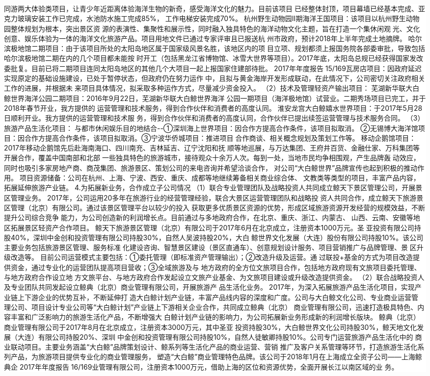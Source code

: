 同游两大体验类项目，让青少年近距离体验海洋生物的新奇，感受海洋文化的魅力。目前该项目
已经整体封顶，项目幕墙已经基本完成、亚克力玻璃安装工作已完成，水池防水施工完成85%，
工作电梯安装完成70%。
杭州野生动物园Ⅱ期海洋王国项目：该项目以杭州野生动物园整体规划为根本，突出景区资
源的表演性、集聚性和展示性，同时融入独具特色的海洋动物文化主题，旨在打造一个集休闲观
光、文化创意、娱乐体验为一体的海洋文化旅游产品。项目用地文件已通过专家评审且已报送杭
州市政府，预计2018年上半年完成土地摘牌。
哈尔滨极地馆二期项目：由于该项目所处的太阳岛地区属于国家级风景名胜，该地区内的项
目立项、规划都须上报国务院各部委审批，导致包括哈尔滨极地馆二期在内的几个项目都未能按
时开工（包括黑龙江省博物馆、冰雪大世界等项目）。2017年底，太阳岛总规已经获得国家发改
委批复。目前已将二期项目连同太阳岛地区的其他几个大项目一起上报国家住建部待批。
2017年年度报告
15/169瓦房店项目：因政府延迟实现原定的基础设施建设，已处于暂停状态，但政府仍在努力运作
中，且拟与黄金海岸开发形成联动，在此情况下，公司密切关注政府相关工作的进展，并根据未
来项目具体情况，拟采取多种运作方式，尽量减少资金投入。
（2）技术及管理轻资产输出项目：
芜湖新华联大白鲸世界海洋公园二期项目：2016年9月22日，芜湖新华联大白鲸世界海洋
公园一期项目（海洋极地馆）试营业。二期秀场项目已完工，并于2018年春节开业，我方提供的
运营管理和技术服务，得到合作伙伴和消费者的高度认同。
淮安龙宫大白鲸嬉水世界项目：于2017年5月28日顺利开业。我方提供的运营管理和技术服
务，得到合作伙伴和消费者的高度认同，合作伙伴已提出续签运营管理与技术服务合同。
（3）旅游产品生活化项目：
与都市休闲娱乐目的地结合--①深圳海上世界项目：因合作方提高合作条件，该项目拟取消。
②无锡博大海洋馆项目：因合作方提高合作条件，该项目拟取消。③宁波华侨城项目：推进项目
合作商谈、相关概念规划及策划工作等。
移动企鹅馆项目：2017年移动企鹅馆先后赴海南海口、四川南充、吉林延吉、辽宁沈阳和抚
顺等地巡展，与万达集团、王府井百货、金融仕家、万科集团等开展合作，覆盖中国南部和北部
一些独具特色的旅游城市，接待观众十余万人次。每到一处，当地市民均争相围观，产生品牌轰
动效应，同时也吸引多家房地产商、商茂集团、旅游景区、策划公司的来电咨询并希望洽谈合作，
对公司“大白鲸世界”品牌宣传也起到积极的推动作用。
项目资源储备：公司在杭州、上海、宁波、西安、重庆、成都等地继续筹备相关商业综合体、
文教类等类型的项目，丰富产品内容，拓展延伸旅游产业链。
4.为拓展新业务，合作成立子公司情况
（1）联合专业管理团队及战略投资人共同成立鲸天下景区管理公司，开展景区管理业务。
2017年，公司运用20多年在旅游行业的经营管理经验，联合大景区运营管理团队和战略投
资人共同合作，成立鲸天下旅游景区管理（北京）有限公司。通过该景区管理平台以较少的投入
获取更多优质景区资源的优势，形成区域旅游资源开发经营的规模效益，不断提升公司综合竞争
能力，为公司创造新的利润增长点。目前通过与多地政府合作，在北京、重庆、浙江、内蒙古、
山西、云南、安徽等地区拓展景区轻资产合作项目。
鲸天下旅游景区管理（北京）有限公司于2017年6月在北京成立，注册资本1000万元。圣
亚投资有限公司持股40%，深圳中金创和投资管理有限公司持股30%，自然人吴波持股20%，大白
鲸世界文化发展（大连）股份有限公司持股10%。该公司主要业务包括旅游景区管理、服务标准
化建设咨询、智慧景区建设（景区直通车）、创意规划设计服务、项目营销推广与品牌管理、景
区升级改造等。
目前公司运营模式主要包括：①委托管理（即标准资产管理输出）；②改造升级及运营。通
过联投+基金的方式为项目改造提供资金，通过专业化的运营团队提高项目营收；③全域旅游及与
地方政府的全方位文旅项目合作，包括地方政府现有文旅项目委托管理、与地方政府合作设立地
方文旅平台、与地方政府合作发起设立文旅产业基金、为文旅项目建设或升级改造提供资金。
（2）联合战略投资人及专业团队共同发起设立鲸典（北京）商业管理有限公司，开展旅游产
品生活化业务。
2017年，为深入拓展旅游产品生活化项目，实现产业链上下游企业的优势互补，不断延伸打
造大白鲸计划产业链，丰富产品线内容的深度和广度。公司与大白鲸文化公司、专业商业运营管
理公司、项目设计专业公司等“大白鲸计划”产业链上下游相关企业合作，共同成立鲸典（北京）
商业管理有限公司，迅速打造极具特色、内容丰富和广泛影响力的旅游生活化产品，不断增强大
白鲸计划产业链的影响力，为公司拓展新业务形成新的利润增长版块。
鲸典（北京）商业管理有限公司于2017年8月在北京成立，注册资本3000万元，其中圣亚
投资持股30%，大白鲸世界文化公司持股30%，鲸天地文化发展（大连）有限公司持股20%、深圳
中金创和投资管理有限公司持股10%，自然人徒敏卿持股10%。公司专门运营旅游产品生活化中的
商业联动项目。主要业务涵盖“大白鲸”品牌策划设计、鲸系列等生活化产品的商业运营、营销
推广及客户关系管理等环节，打造旅游生活化系列产品，为旅游项目提供专业化的商业管理服务，
塑造“大白鲸”商业管理特色品牌。该公司于2018年1月在上海成立全资子公司——上海鲸典企
2017年年度报告
16/169业管理有限公司，注册资本1000万元，借助上海的区位和资源优势，全面开展长江以南区域的业
务。